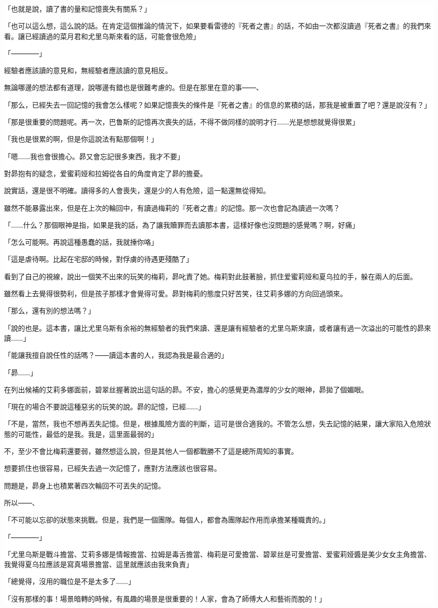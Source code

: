 「也就是說，讀了書的量和記憶喪失有關系？」

「也可以這么想，這么說的話。在肯定這個推論的情況下，如果要看雷德的『死者之書』的話，不如由一次都沒讀過『死者之書』的我們來看。讓已經讀過的菜月君和尤里乌斯來看的話，可能會很危險」

「――――」

經驗者應該讀的意見和，無經驗者應該讀的意見相反。

無論哪邊的想法都有道理，說哪邊有錯也是很難考慮的。但是在那里在意的事――、

「那么，已經失去一回記憶的我會怎么樣呢？如果記憶喪失的條件是『死者之書』的信息的累積的話，那我是被重置了吧？還是說沒有？」

「那是很重要的問題呢。再一次，巴鲁斯的記憶再次喪失的話，不得不做同樣的說明才行……光是想想就覺得很累」

「我也是很累的啊，但是你這說法有點那個啊！」

「嗯……我也會很擔心。昴又會忘記很多東西，我才不要」

對昴抱有的疑念，爱蜜莉娅和拉姆從各自的角度肯定了昴的擔憂。

說實話，還是很不明確。讀得多的人會喪失，還是少的人有危險，這一點還無從得知。

雖然不能暴露出來，但是在上次的輪回中，有讀過梅莉的『死者之書』的記憶。那一次也會記為讀過一次嗎？

「……什么？那個眼神是指，如果是我的話，為了讓我贖罪而去讀那本書，這樣好像也沒問題的感覺嗎？啊，好痛」

「怎么可能啊。再說這種愚蠢的話，我就捶你咯」

「這是虐待啊。比起在宅邸的時候，對俘虜的待遇更殘酷了」

看到了自己的視線，說出一個笑不出來的玩笑的梅莉，昴叱責了她。梅莉對此鼓著臉，抓住爱蜜莉娅和夏乌拉的手，躲在兩人的后面。

雖然看上去覺得很勢利，但是孩子那樣才會覺得可愛。昴對梅莉的態度只好苦笑，往艾莉多娜的方向回過頭來。

「那么，還有別的想法嗎？」

「說的也是。這本書，讓比尤里乌斯有余裕的無經驗者的我們來讀、還是讓有經驗者的尤里乌斯來讀，或者讓有過一次溢出的可能性的昴來讀……」

「能讓我擅自說任性的話嗎？――讀這本書的人，我認為我是最合適的」

「昴……」

在列出候補的艾莉多娜面前，碧翠丝握著說出這句話的昴。不安，擔心的感覺更為濃厚的少女的眼神，昴拋了個媚眼。

「現在的場合不要說這種惡劣的玩笑的說。昴的記憶，已經……」

「不是，當然，我也不想再丟失記憶。但是，根據風險方面的判斷，這可是很合適我的。不管怎么想，失去記憶的結果，讓大家陷入危險狀態的可能性，最低的是我。我是，這里面最弱的」

不，至少不會比梅莉還要弱，雖然想這么說，但是其他人一個都戰勝不了這是總所周知的事實。

想要抓住也很容易，已經失去過一次記憶了，應對方法應該也很容易。

問題是，昴身上也積累著四次輪回不可丟失的記憶。

所以――、

「不可能以忘卻的狀態來挑戰。但是，我們是一個團隊。每個人，都會為團隊起作用而承擔某種職責的。」

「――――」

「尤里乌斯是戰斗擔當、艾莉多娜是情報擔當、拉姆是毒舌擔當、梅莉是可愛擔當、碧翠丝是可愛擔當、爱蜜莉娅醬是美少女女主角擔當、我覺得夏乌拉應該是寫真場景擔當、這里就應該由我來負責」

「總覺得，沒用的職位是不是太多了……」

「沒有那樣的事！場景暗轉的時候，有風趣的場景是很重要的！人家，會為了師傅大人和藝術而脫的！」
